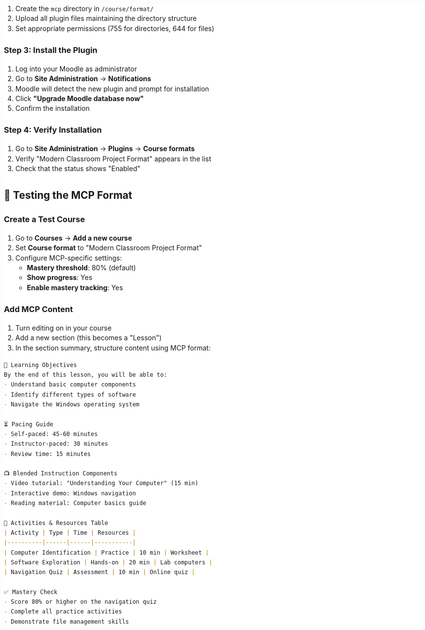 1. Create the `mcp` directory in `/course/format/`
2. Upload all plugin files maintaining the directory structure
3. Set appropriate permissions (755 for directories, 644 for files)

### Step 3: Install the Plugin

1. Log into your Moodle as administrator
2. Go to **Site Administration** → **Notifications**
3. Moodle will detect the new plugin and prompt for installation
4. Click **"Upgrade Moodle database now"**
5. Confirm the installation

### Step 4: Verify Installation

1. Go to **Site Administration** → **Plugins** → **Course formats**
2. Verify "Modern Classroom Project Format" appears in the list
3. Check that the status shows "Enabled"

## 🎯 Testing the MCP Format

### Create a Test Course

1. Go to **Courses** → **Add a new course**
2. Set **Course format** to "Modern Classroom Project Format"
3. Configure MCP-specific settings:
   - **Mastery threshold**: 80% (default)
   - **Show progress**: Yes
   - **Enable mastery tracking**: Yes

### Add MCP Content

1. Turn editing on in your course
2. Add a new section (this becomes a "Lesson")
3. In the section summary, structure content using MCP format:

```markdown
🎯 Learning Objectives
By the end of this lesson, you will be able to:
- Understand basic computer components
- Identify different types of software
- Navigate the Windows operating system

⏳ Pacing Guide
- Self-paced: 45-60 minutes
- Instructor-paced: 30 minutes
- Review time: 15 minutes

📺 Blended Instruction Components
- Video tutorial: "Understanding Your Computer" (15 min)
- Interactive demo: Windows navigation
- Reading material: Computer basics guide

📝 Activities & Resources Table
| Activity | Type | Time | Resources |
|----------|------|------|-----------|
| Computer Identification | Practice | 10 min | Worksheet |
| Software Exploration | Hands-on | 20 min | Lab computers |
| Navigation Quiz | Assessment | 10 min | Online quiz |

✅ Mastery Check
- Score 80% or higher on the navigation quiz
- Complete all practice activities
- Demonstrate file management skills

```